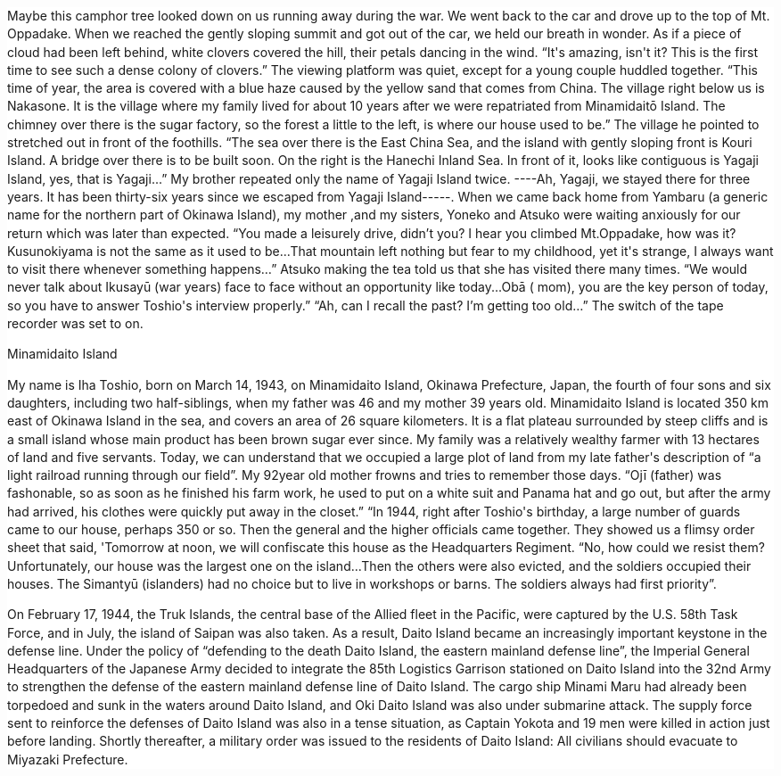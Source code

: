 Maybe this camphor tree looked down on us running away during the war. We went back to the car and drove up to the top of Mt. Oppadake. When we reached the gently sloping summit and got out of the car, we held our breath in wonder. As if a piece of cloud had been left behind, white clovers covered the hill, their petals dancing in the wind. “It's amazing, isn't it? This is the first time to see such a dense colony of clovers.”
The viewing platform was quiet, except for a young couple huddled together.
“This time of year, the area is covered with a blue haze caused by the yellow sand that comes from China. The village right below us is Nakasone. It is the village where my family lived for about 10 years after we were repatriated from Minamidaitō Island. The chimney over there is the sugar factory, so the forest a little to the left, is where our house used to be.” 
The village he pointed to stretched out in front of the foothills. 
“The sea over there is the East China Sea, and the island with gently sloping front is Kouri Island. A bridge over there is to be built soon. On the right is the Hanechi Inland Sea. In front of it, looks like contiguous is Yagaji Island, yes, that is Yagaji...”
My brother repeated only the name of Yagaji Island twice.
----Ah, Yagaji, we stayed there for three years. It has been thirty-six years since we escaped from Yagaji Island-----.
When we came back home from Yambaru (a generic name for the northern part of Okinawa Island), my mother ,and my sisters, Yoneko and Atsuko were waiting anxiously for our return which was later than expected.
“You made a leisurely drive, didn’t you? I hear you climbed Mt.Oppadake, how was it? Kusunokiyama is not the same as it used to be...That mountain left nothing but fear to my childhood, yet it's strange, I always want to visit there whenever something happens…”
Atsuko making the tea told us that she has visited there many times. 
“We would never talk about Ikusayū (war years) face to face without an opportunity like today...Obā ( mom), you are the key person of today, so you have to answer Toshio's interview properly.”
“Ah, can I recall the past? I’m getting too old…”
The switch of the tape recorder was set to on.


Minamidaito Island

My name is Iha Toshio, born on March 14, 1943, on Minamidaito Island, Okinawa Prefecture, Japan, the fourth of four sons and six daughters, including two half-siblings, when my father was 46 and my mother 39 years old.
Minamidaito Island is located 350 km east of Okinawa Island in the sea, and covers an area of 26 square kilometers. It is a flat plateau surrounded by steep cliffs and is a small island whose main product has been brown sugar ever since. My family was a relatively wealthy farmer with 13 hectares of land and five servants. Today, we can understand that we occupied a large plot of land from my late father's description of “a light railroad running through our field”. 
 My 92year old mother frowns and tries to remember those days.
“Ojī (father) was fashonable, so as soon as he finished his farm work, he used to put on a white suit and Panama hat and go out, but after the army had arrived, his clothes were quickly put away in the closet.”
“In 1944, right after Toshio's birthday, a large number of guards came to our house, perhaps 350 or so. Then the general and the higher officials came together. They showed us a flimsy order sheet that said, 'Tomorrow at noon, we will confiscate this house as the Headquarters Regiment.
“No, how could we resist them? Unfortunately, our house was the largest one on the island...Then the others were also evicted, and the soldiers occupied their houses. The Simantyū (islanders) had no choice but to live in workshops or barns. The soldiers always had first priority”.

On February 17, 1944, the Truk Islands, the central base of the Allied fleet in the Pacific, were captured by the U.S. 58th Task Force, and in July, the island of Saipan was also taken. As a result, Daito Island became an increasingly important keystone in the defense line.
Under the policy of “defending to the death Daito Island, the eastern mainland defense line”, the Imperial General Headquarters of the Japanese Army decided to integrate the 85th Logistics Garrison stationed on Daito Island into the 32nd Army to strengthen the defense of the eastern mainland defense line of Daito Island. 
The cargo ship Minami Maru had already been torpedoed and sunk in the waters around Daito Island, and Oki Daito Island was also under submarine attack. The supply force sent to reinforce the defenses of Daito Island was also in a tense situation, as Captain Yokota and 19 men were killed in action just before landing.
Shortly thereafter, a military order was issued to the residents of Daito Island: All civilians should evacuate to Miyazaki Prefecture.